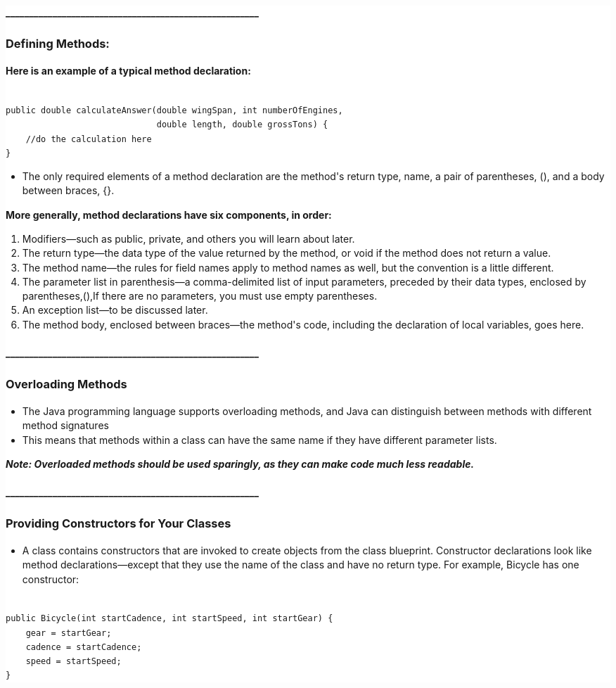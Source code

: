 #### ______________________________________________________

### Defining Methods:

**Here is an example of a typical method declaration:**

```

public double calculateAnswer(double wingSpan, int numberOfEngines,
                              double length, double grossTons) {
    //do the calculation here
}
```

* The only required elements of a method declaration are the method's return type, name, a pair of parentheses, (), and a body between braces, {}.

**More generally, method declarations have six components, in order:**

1. Modifiers—such as public, private, and others you will learn about later.
2. The return type—the data type of the value returned by the method, or void if the method does not return a value.
3. The method name—the rules for field names apply to method names as well, but the convention is a little different.
4. The parameter list in parenthesis—a comma-delimited list of input parameters, preceded by their data types, enclosed by parentheses,(),If there are no parameters, you must use empty parentheses.
5. An exception list—to be discussed later.
6. The method body, enclosed between braces—the method's code, including the declaration of local variables, goes here.

#### ______________________________________________________

### Overloading Methods

* The Java programming language supports overloading methods, and Java can distinguish between methods with different method signatures
* This means that methods within a class can have the same name if they have different parameter lists.

***Note: Overloaded methods should be used sparingly, as they can make code much less readable.***

#### ______________________________________________________

### Providing Constructors for Your Classes

* A class contains constructors that are invoked to create objects from the class blueprint. Constructor declarations look like method declarations—except that they use the name of the class and have no return type. For example, Bicycle has one constructor:

```

public Bicycle(int startCadence, int startSpeed, int startGear) {
    gear = startGear;
    cadence = startCadence;
    speed = startSpeed;
}
```
